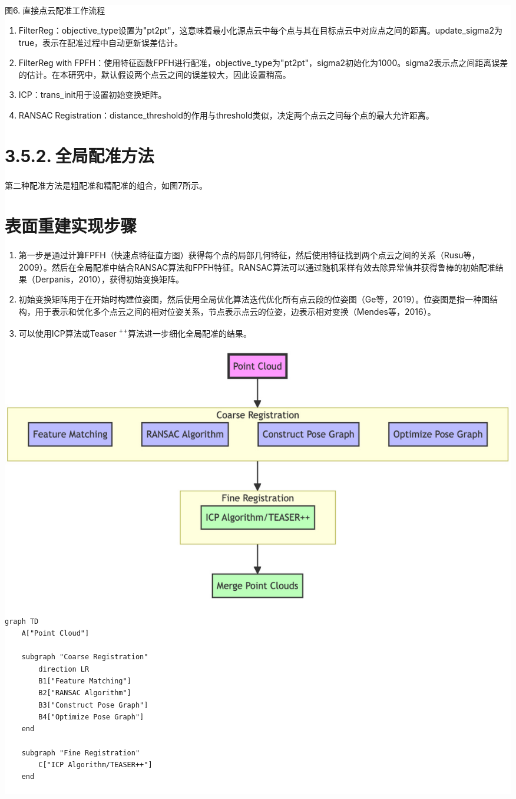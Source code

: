 图6. 直接点云配准工作流程

1. FilterReg：objective_type设置为"pt2pt"，这意味着最小化源点云中每个点与其在目标点云中对应点之间的距离。update_sigma2为true，表示在配准过程中自动更新误差估计。

2. FilterReg with FPFH：使用特征函数FPFH进行配准，objective_type为"pt2pt"，sigma2初始化为1000。sigma2表示点之间距离误差的估计。在本研究中，默认假设两个点云之间的误差较大，因此设置稍高。

3. ICP：trans_init用于设置初始变换矩阵。

4. RANSAC Registration：distance_threshold的作用与threshold类似，决定两个点云之间每个点的最大允许距离。

# 3.5.2. 全局配准方法

第二种配准方法是粗配准和精配准的组合，如图7所示。

# 表面重建实现步骤

1. 第一步是通过计算FPFH（快速点特征直方图）获得每个点的局部几何特征，然后使用特征找到两个点云之间的关系（Rusu等，2009）。然后在全局配准中结合RANSAC算法和FPFH特征。RANSAC算法可以通过随机采样有效去除异常值并获得鲁棒的初始配准结果（Derpanis，2010），获得初始变换矩阵。

2. 初始变换矩阵用于在开始时构建位姿图，然后使用全局优化算法迭代优化所有点云段的位姿图（Ge等，2019）。位姿图是指一种图结构，用于表示和优化多个点云之间的相对位姿关系，节点表示点云的位姿，边表示相对变换（Mendes等，2016）。

3. 可以使用ICP算法或Teaser $^ { + + }$算法进一步细化全局配准的结果。

![](https://github.com/duirixuanyan/report-images-2025.06.26/blob/main/0228_Qiu%20-%202024%20-%20A%20comprehensive%20approach%20for%20low-cost/images/4f0fc89ac0292df21edaaa7d36affb276dca30cfe2ca81a693505125e130944d.jpg?raw=true)

~~~mermaid
graph TD
    A["Point Cloud"]

    subgraph "Coarse Registration"
        direction LR
        B1["Feature Matching"]
        B2["RANSAC Algorithm"]
        B3["Construct Pose Graph"]
        B4["Optimize Pose Graph"]
    end
    
    subgraph "Fine Registration"
        C["ICP Algorithm/TEASER++"]
    end
    
~~~